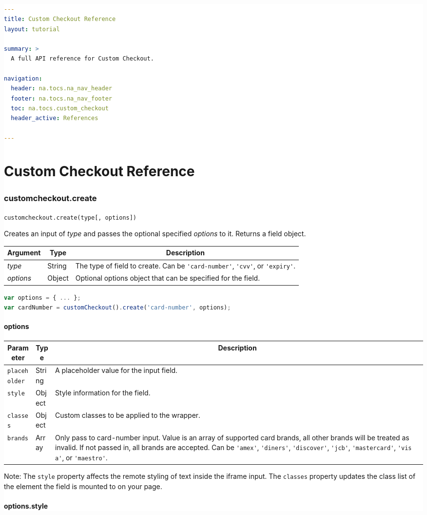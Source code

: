 ```yaml
---
title: Custom Checkout Reference
layout: tutorial

summary: >
  A full API reference for Custom Checkout.

navigation:
  header: na.tocs.na_nav_header
  footer: na.tocs.na_nav_footer
  toc: na.tocs.custom_checkout
  header_active: References

---
```


# Custom Checkout Reference

### customcheckout.create

`customcheckout.create(type[, options])`

Creates an input of *type*  and passes the optional specified *options* to it. Returns a field object.

| Argument       | Type   | Description                                                         |
|----------------|--------|---------------------------------------------------------------------|
| *type*         | String | The type of field to create. Can be `'card-number'`, `'cvv'`, or `'expiry'`. |
| *options*      | Object | Optional options object that can be specified for the field.             |

```javascript
var options = { ... };
var cardNumber = customCheckout().create('card-number', options);
```

#### options

| Parameter          | Type   | Description                                  |
|--------------------|--------|----------------------------------------------|
| `placeholder`      | String | A placeholder value for the input field.     |
| `style`            | Object | Style information for the field.             |
| `classes`          | Object | Custom classes to be applied to the wrapper. |
| `brands`           | Array  | Only pass to card-number input. Value is an array of supported card brands, all other brands will be treated as invalid. If not passed in, all brands are accepted. Can be `'amex'`, `'diners'`, `'discover'`, `'jcb'`, `'mastercard'`, `'visa'`, or `'maestro'`. |

Note: The `style` property affects the remote styling of text inside the iframe input. The `classes` property updates the class list of the element the field is mounted to on your page.

#### options.style
